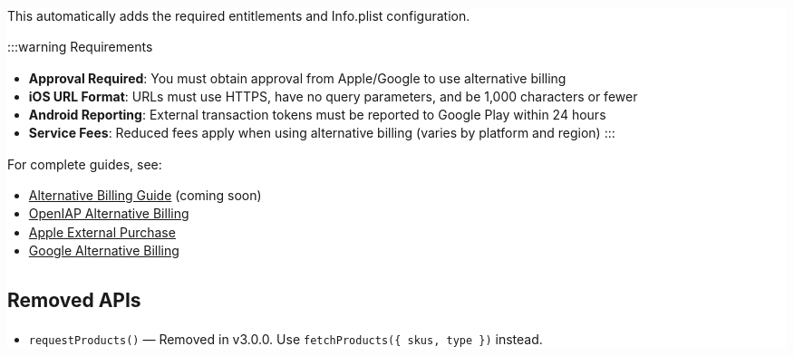 This automatically adds the required entitlements and Info.plist configuration.

:::warning Requirements

- **Approval Required**: You must obtain approval from Apple/Google to use alternative billing
- **iOS URL Format**: URLs must use HTTPS, have no query parameters, and be 1,000 characters or fewer
- **Android Reporting**: External transaction tokens must be reported to Google Play within 24 hours
- **Service Fees**: Reduced fees apply when using alternative billing (varies by platform and region) :::

For complete guides, see:

- [Alternative Billing Guide](/docs/guides/alternative-billing) (coming soon)
- [OpenIAP Alternative Billing](https://www.openiap.dev/docs/alternative-billing)
- [Apple External Purchase](https://developer.apple.com/documentation/storekit/external-purchase)
- [Google Alternative Billing](https://developer.android.com/google/play/billing/alternative)

## Removed APIs

- `requestProducts()` — Removed in v3.0.0. Use `fetchProducts({ skus, type })` instead.
